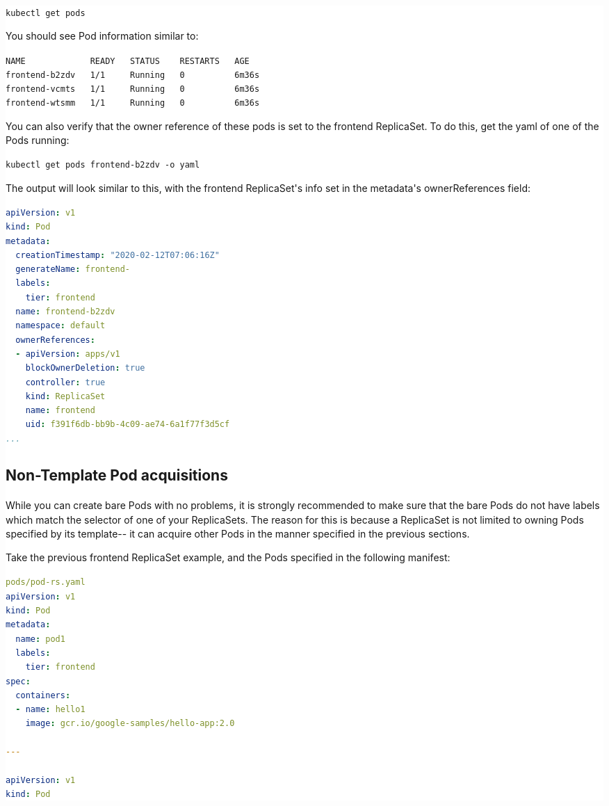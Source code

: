 ```shell
kubectl get pods
```

You should see Pod information similar to:

```
NAME             READY   STATUS    RESTARTS   AGE
frontend-b2zdv   1/1     Running   0          6m36s
frontend-vcmts   1/1     Running   0          6m36s
frontend-wtsmm   1/1     Running   0          6m36s
```

You can also verify that the owner reference of these pods is set to the frontend ReplicaSet. To do this, get the yaml of one of the Pods running:

```shell
kubectl get pods frontend-b2zdv -o yaml
```

The output will look similar to this, with the frontend ReplicaSet's info set in the metadata's ownerReferences field:

```yaml
apiVersion: v1
kind: Pod
metadata:
  creationTimestamp: "2020-02-12T07:06:16Z"
  generateName: frontend-
  labels:
    tier: frontend
  name: frontend-b2zdv
  namespace: default
  ownerReferences:
  - apiVersion: apps/v1
    blockOwnerDeletion: true
    controller: true
    kind: ReplicaSet
    name: frontend
    uid: f391f6db-bb9b-4c09-ae74-6a1f77f3d5cf
...
```

## Non-Template Pod acquisitions

While you can create bare Pods with no problems, it is strongly recommended to make sure that the bare Pods do not have labels which match the selector of one of your ReplicaSets. The reason for this is because a ReplicaSet is not limited to owning Pods specified by its template-- it can acquire other Pods in the manner specified in the previous sections.

Take the previous frontend ReplicaSet example, and the Pods specified in the following manifest:

```yaml
pods/pod-rs.yaml
apiVersion: v1
kind: Pod
metadata:
  name: pod1
  labels:
    tier: frontend
spec:
  containers:
  - name: hello1
    image: gcr.io/google-samples/hello-app:2.0

---

apiVersion: v1
kind: Pod
```